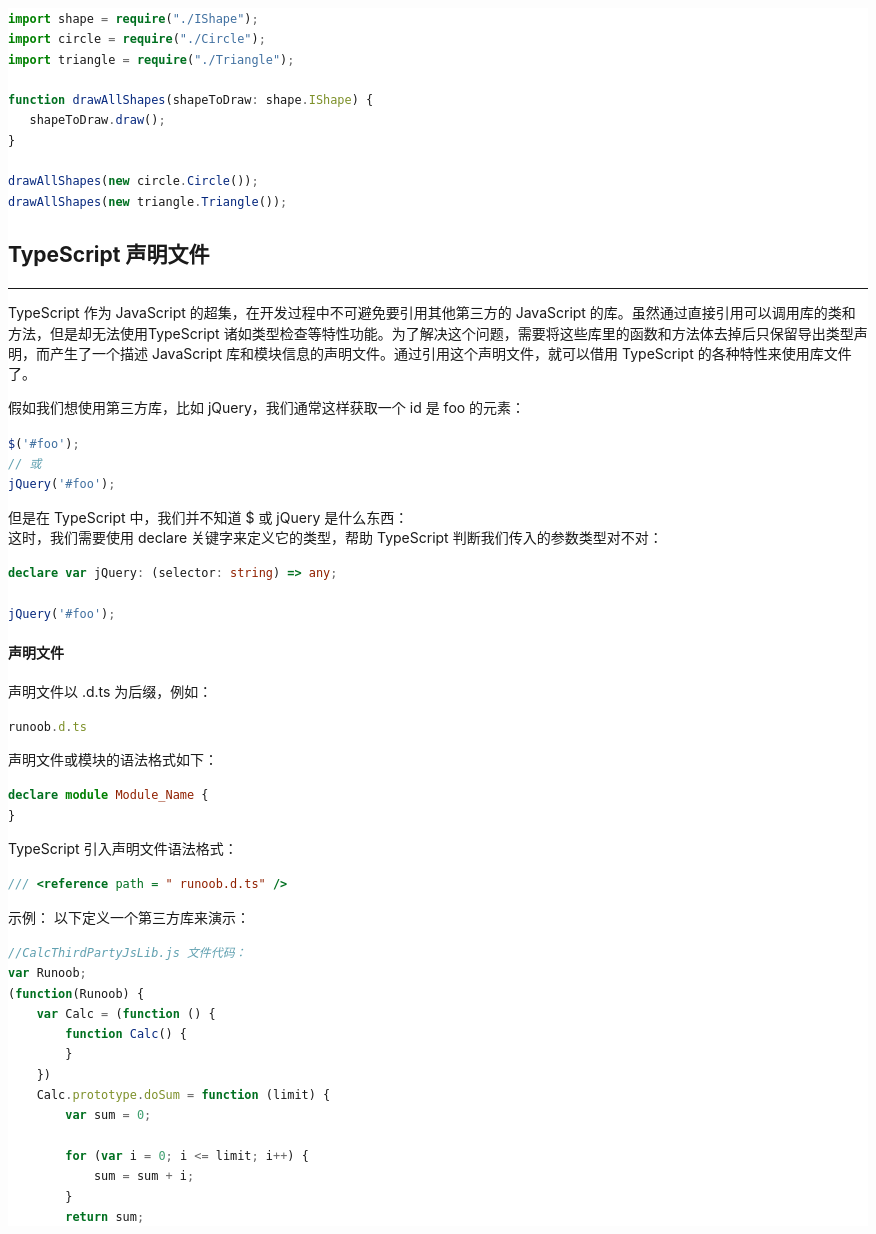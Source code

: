 ```ts
import shape = require("./IShape"); 
import circle = require("./Circle"); 
import triangle = require("./Triangle");  
 
function drawAllShapes(shapeToDraw: shape.IShape) {
   shapeToDraw.draw(); 
} 
 
drawAllShapes(new circle.Circle()); 
drawAllShapes(new triangle.Triangle());
```

## TypeScript 声明文件
---

TypeScript 作为 JavaScript 的超集，在开发过程中不可避免要引用其他第三方的 JavaScript 的库。虽然通过直接引用可以调用库的类和方法，但是却无法使用TypeScript 诸如类型检查等特性功能。为了解决这个问题，需要将这些库里的函数和方法体去掉后只保留导出类型声明，而产生了一个描述 JavaScript 库和模块信息的声明文件。通过引用这个声明文件，就可以借用 TypeScript 的各种特性来使用库文件了。

假如我们想使用第三方库，比如 jQuery，我们通常这样获取一个 id 是 foo 的元素：
```js
$('#foo');
// 或
jQuery('#foo');
```
但是在 TypeScript 中，我们并不知道 $ 或 jQuery 是什么东西：   
这时，我们需要使用 declare 关键字来定义它的类型，帮助 TypeScript 判断我们传入的参数类型对不对：
```ts
declare var jQuery: (selector: string) => any;

jQuery('#foo');
```

#### 声明文件

声明文件以 .d.ts 为后缀，例如：
```ts
runoob.d.ts
```
声明文件或模块的语法格式如下：
```ts
declare module Module_Name {
}
```
TypeScript 引入声明文件语法格式：
```ts
/// <reference path = " runoob.d.ts" />
```

示例：
以下定义一个第三方库来演示：
```ts
//CalcThirdPartyJsLib.js 文件代码：
var Runoob;  
(function(Runoob) {
    var Calc = (function () { 
        function Calc() { 
        } 
    })
    Calc.prototype.doSum = function (limit) {
        var sum = 0; 
 
        for (var i = 0; i <= limit; i++) { 
            sum = sum + i; 
        }
        return sum; 
```